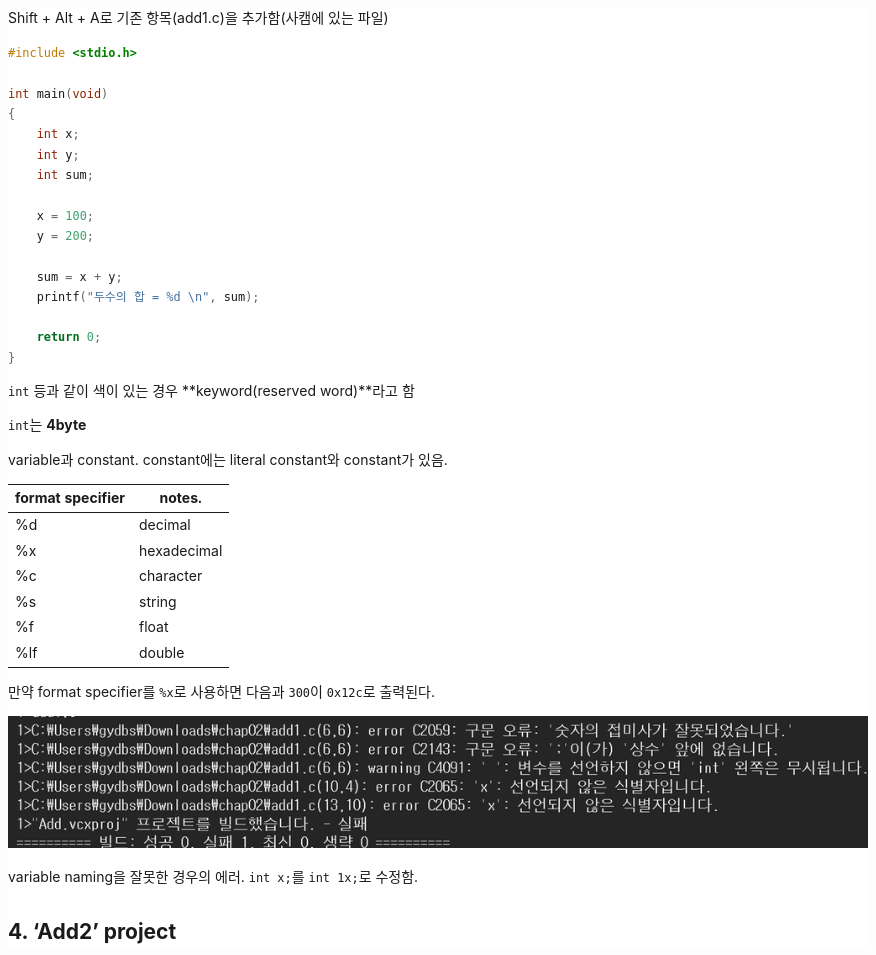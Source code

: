 Shift + Alt + A로 기존 항목(add1.c)을 추가함(사캠에 있는 파일)

```c
#include <stdio.h>

int main(void)
{
	int x;		
	int y;		
	int sum;	

	x = 100;
	y = 200;

	sum = x + y;
	printf("두수의 합 = %d \n", sum);

	return 0;
}
```

`int` 등과 같이 색이 있는 경우 **keyword(reserved word)**라고 함

`int`는 **4byte**

variable과 constant. constant에는 literal constant와 constant가 있음.

| format specifier | notes. |
| --- | --- |
| %d | decimal |
| %x | hexadecimal |
| %c | character |
| %s | string |
| %f | float |
| %lf | double |

만약 format specifier를 `%x`로 사용하면 다음과 `300`이 `0x12c`로 출력된다.

![variable naming을 잘못한 경우의 에러. `int x;`를 `int 1x;`로 수정함.](ch01-03%205cf1be1c02214f53bcedc14fa04edcf0/af48a465-a836-46be-9f60-3eb8e7ac2be6.png)

variable naming을 잘못한 경우의 에러. `int x;`를 `int 1x;`로 수정함.

## 4. ‘Add2’ project

